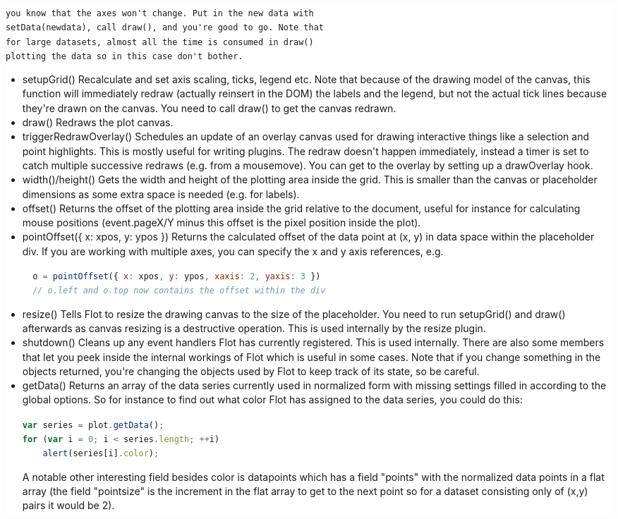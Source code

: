     you know that the axes won't change. Put in the new data with
    setData(newdata), call draw(), and you're good to go. Note that
    for large datasets, almost all the time is consumed in draw()
    plotting the data so in this case don't bother.
 - setupGrid()
    Recalculate and set axis scaling, ticks, legend etc.
    Note that because of the drawing model of the canvas, this
    function will immediately redraw (actually reinsert in the DOM)
    the labels and the legend, but not the actual tick lines because
    they're drawn on the canvas. You need to call draw() to get the
    canvas redrawn.
 - draw()
    Redraws the plot canvas.
 - triggerRedrawOverlay()
    Schedules an update of an overlay canvas used for drawing
    interactive things like a selection and point highlights. This
    is mostly useful for writing plugins. The redraw doesn't happen
    immediately, instead a timer is set to catch multiple successive
    redraws (e.g. from a mousemove). You can get to the overlay by
    setting up a drawOverlay hook.
 - width()/height()
    Gets the width and height of the plotting area inside the grid.
    This is smaller than the canvas or placeholder dimensions as some
    extra space is needed (e.g. for labels).
 - offset()
    Returns the offset of the plotting area inside the grid relative
    to the document, useful for instance for calculating mouse
    positions (event.pageX/Y minus this offset is the pixel position
    inside the plot).
 - pointOffset({ x: xpos, y: ypos })
    Returns the calculated offset of the data point at (x, y) in data
    space within the placeholder div. If you are working with multiple
    axes, you can specify the x and y axis references, e.g. 
    ```js
      o = pointOffset({ x: xpos, y: ypos, xaxis: 2, yaxis: 3 })
      // o.left and o.top now contains the offset within the div
    ````
 - resize()
    Tells Flot to resize the drawing canvas to the size of the
    placeholder. You need to run setupGrid() and draw() afterwards as
    canvas resizing is a destructive operation. This is used
    internally by the resize plugin.
 - shutdown()
    Cleans up any event handlers Flot has currently registered. This
    is used internally.
There are also some members that let you peek inside the internal
workings of Flot which is useful in some cases. Note that if you change
something in the objects returned, you're changing the objects used by
Flot to keep track of its state, so be careful.
  - getData()
    Returns an array of the data series currently used in normalized
    form with missing settings filled in according to the global
    options. So for instance to find out what color Flot has assigned
    to the data series, you could do this:
    ```js
    var series = plot.getData();
    for (var i = 0; i < series.length; ++i)
        alert(series[i].color);
    ```
    A notable other interesting field besides color is datapoints
    which has a field "points" with the normalized data points in a
    flat array (the field "pointsize" is the increment in the flat
    array to get to the next point so for a dataset consisting only of
    (x,y) pairs it would be 2).